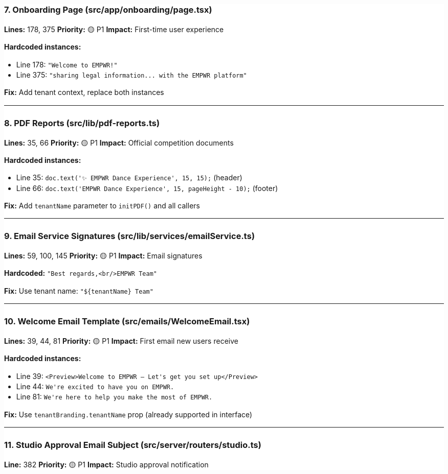 ### 7. Onboarding Page (src/app/onboarding/page.tsx)
**Lines:** 178, 375
**Priority:** 🟡 P1
**Impact:** First-time user experience

**Hardcoded instances:**
- Line 178: `"Welcome to EMPWR!"`
- Line 375: `"sharing legal information... with the EMPWR platform"`

**Fix:** Add tenant context, replace both instances

---

### 8. PDF Reports (src/lib/pdf-reports.ts)
**Lines:** 35, 66
**Priority:** 🟡 P1
**Impact:** Official competition documents

**Hardcoded instances:**
- Line 35: `doc.text('✨ EMPWR Dance Experience', 15, 15);` (header)
- Line 66: `doc.text('EMPWR Dance Experience', 15, pageHeight - 10);` (footer)

**Fix:** Add `tenantName` parameter to `initPDF()` and all callers

---

### 9. Email Service Signatures (src/lib/services/emailService.ts)
**Lines:** 59, 100, 145
**Priority:** 🟡 P1
**Impact:** Email signatures

**Hardcoded:** `"Best regards,<br/>EMPWR Team"`

**Fix:** Use tenant name: `"${tenantName} Team"`

---

### 10. Welcome Email Template (src/emails/WelcomeEmail.tsx)
**Lines:** 39, 44, 81
**Priority:** 🟡 P1
**Impact:** First email new users receive

**Hardcoded instances:**
- Line 39: `<Preview>Welcome to EMPWR — Let's get you set up</Preview>`
- Line 44: `We're excited to have you on EMPWR.`
- Line 81: `We're here to help you make the most of EMPWR.`

**Fix:** Use `tenantBranding.tenantName` prop (already supported in interface)

---

### 11. Studio Approval Email Subject (src/server/routers/studio.ts)
**Line:** 382
**Priority:** 🟡 P1
**Impact:** Studio approval notification
